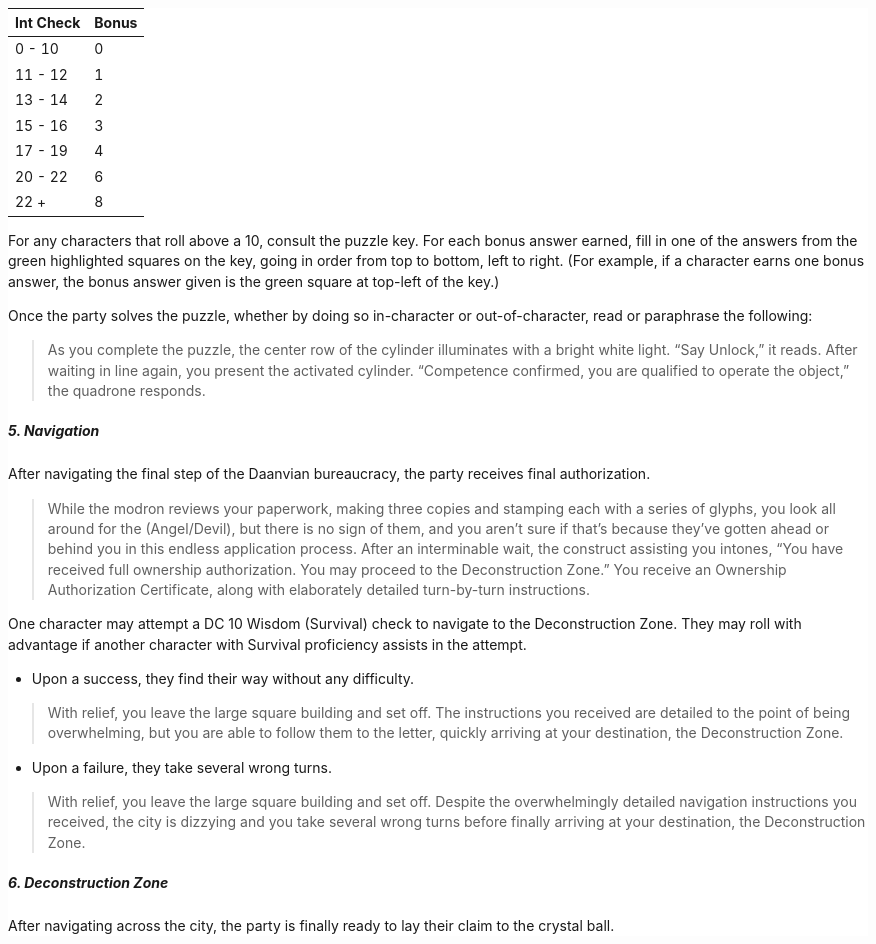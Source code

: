 | Int Check | Bonus |
| --- | --- |
| 0 - 10 | 0 |
| 11 - 12 | 1 |
| 13 - 14 | 2 |
| 15 - 16 | 3 |
| 17 - 19 | 4 |
| 20 - 22 | 6 |
| 22 + | 8 |

For any characters that roll above a 10, consult the puzzle key. For each bonus answer earned, fill in one of the answers from the green highlighted squares on the key, going in order from top to bottom, left to right. (For example, if a character earns one bonus answer, the bonus answer given is the green square at top-left of the key.)

Once the party solves the puzzle, whether by doing so in-character or out-of-character, read or paraphrase the following:

> As you complete the puzzle, the center row of the cylinder illuminates with a bright white light. “Say Unlock,” it reads. After waiting in line again, you present the activated cylinder. “Competence confirmed, you are qualified to operate the object,” the quadrone responds.

##### 5. Navigation

After navigating the final step of the Daanvian bureaucracy, the party receives final authorization.

> While the modron reviews your paperwork, making three copies and stamping each with a series of glyphs, you look all around for the (Angel/Devil), but there is no sign of them, and you aren’t sure if that’s because they’ve gotten ahead or behind you in this endless application process. After an interminable wait, the construct assisting you intones, “You have received full ownership authorization. You may proceed to the Deconstruction Zone.” You receive an Ownership Authorization Certificate, along with elaborately detailed turn-by-turn instructions.

One character may attempt a DC 10 Wisdom (Survival) check to navigate to the Deconstruction Zone. They may roll with advantage if another character with Survival proficiency assists in the attempt.

- Upon a success, they find their way without any difficulty.

> With relief, you leave the large square building and set off. The instructions you received are detailed to the point of being overwhelming, but you are able to follow them to the letter, quickly arriving at your destination, the Deconstruction Zone.

- Upon a failure, they take several wrong turns.

> With relief, you leave the large square building and set off. Despite the overwhelmingly detailed navigation instructions you received, the city is dizzying and you take several wrong turns before finally arriving at your destination, the Deconstruction Zone.

##### 6. Deconstruction Zone

After navigating across the city, the party is finally ready to lay their claim to the crystal ball.
